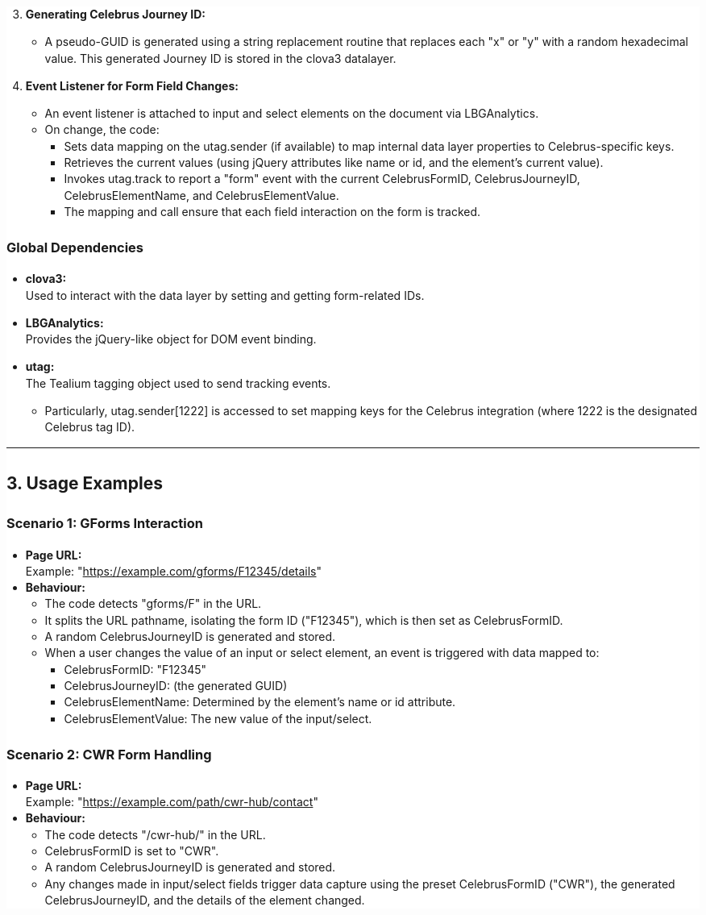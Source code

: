 3. **Generating Celebrus Journey ID:**  
   - A pseudo-GUID is generated using a string replacement routine that replaces each "x" or "y" with a random hexadecimal value. This generated Journey ID is stored in the clova3 datalayer.

4. **Event Listener for Form Field Changes:**  
   - An event listener is attached to input and select elements on the document via LBGAnalytics.  
   - On change, the code:
     - Sets data mapping on the utag.sender (if available) to map internal data layer properties to Celebrus-specific keys.
     - Retrieves the current values (using jQuery attributes like name or id, and the element’s current value).
     - Invokes utag.track to report a "form" event with the current CelebrusFormID, CelebrusJourneyID, CelebrusElementName, and CelebrusElementValue.
     - The mapping and call ensure that each field interaction on the form is tracked.

### Global Dependencies

- **clova3:**  
  Used to interact with the data layer by setting and getting form-related IDs.

- **LBGAnalytics:**  
  Provides the jQuery-like object for DOM event binding.

- **utag:**  
  The Tealium tagging object used to send tracking events.  
  - Particularly, utag.sender[1222] is accessed to set mapping keys for the Celebrus integration (where 1222 is the designated Celebrus tag ID).

---

## 3. Usage Examples

### Scenario 1: GForms Interaction

- **Page URL:**  
  Example: "https://example.com/gforms/F12345/details"  
- **Behaviour:**  
  - The code detects "gforms/F" in the URL.  
  - It splits the URL pathname, isolating the form ID ("F12345"), which is then set as CelebrusFormID.  
  - A random CelebrusJourneyID is generated and stored.  
  - When a user changes the value of an input or select element, an event is triggered with data mapped to:
    - CelebrusFormID: "F12345"
    - CelebrusJourneyID: (the generated GUID)
    - CelebrusElementName: Determined by the element’s name or id attribute.
    - CelebrusElementValue: The new value of the input/select.

### Scenario 2: CWR Form Handling

- **Page URL:**  
  Example: "https://example.com/path/cwr-hub/contact"  
- **Behaviour:**  
  - The code detects "/cwr-hub/" in the URL.  
  - CelebrusFormID is set to "CWR".  
  - A random CelebrusJourneyID is generated and stored.  
  - Any changes made in input/select fields trigger data capture using the preset CelebrusFormID ("CWR"), the generated CelebrusJourneyID, and the details of the element changed.
